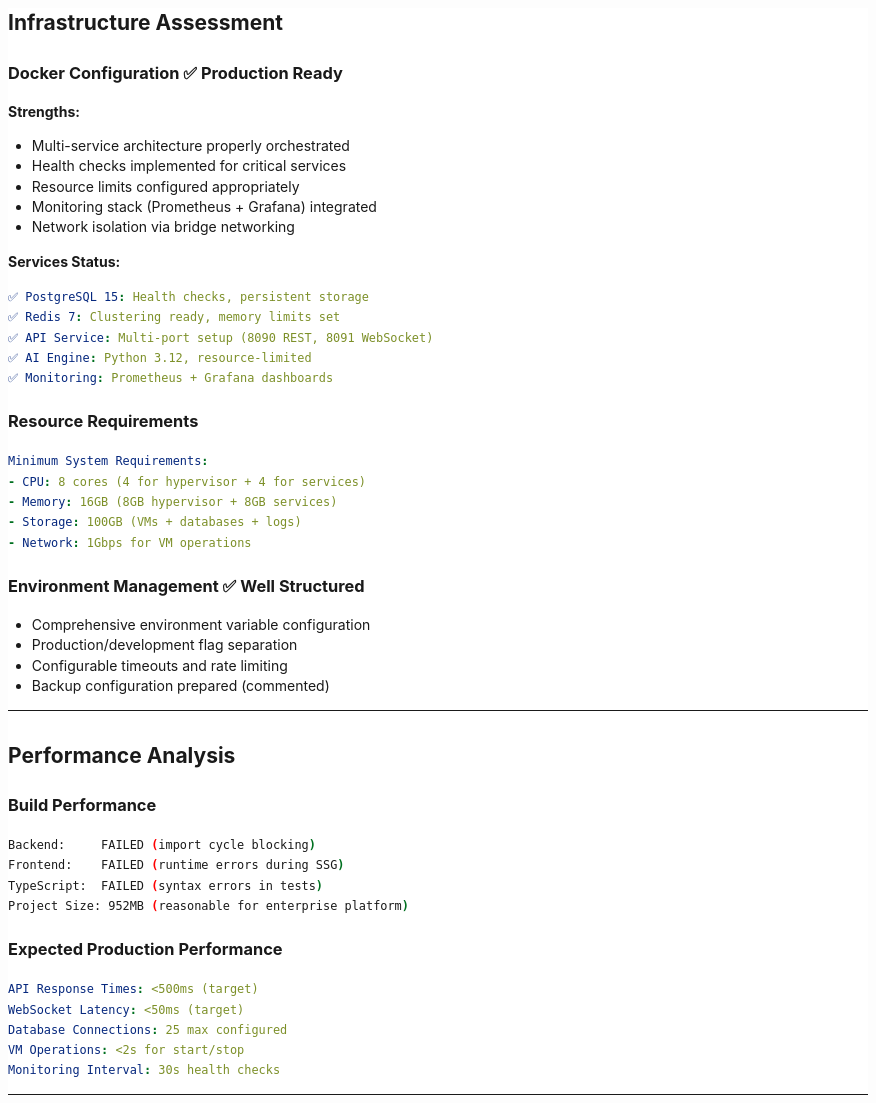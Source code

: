 
## Infrastructure Assessment

### Docker Configuration ✅ Production Ready
**Strengths:**
- Multi-service architecture properly orchestrated
- Health checks implemented for critical services
- Resource limits configured appropriately
- Monitoring stack (Prometheus + Grafana) integrated
- Network isolation via bridge networking

**Services Status:**
```yaml
✅ PostgreSQL 15: Health checks, persistent storage
✅ Redis 7: Clustering ready, memory limits set
✅ API Service: Multi-port setup (8090 REST, 8091 WebSocket)
✅ AI Engine: Python 3.12, resource-limited
✅ Monitoring: Prometheus + Grafana dashboards
```

### Resource Requirements
```yaml
Minimum System Requirements:
- CPU: 8 cores (4 for hypervisor + 4 for services)
- Memory: 16GB (8GB hypervisor + 8GB services)
- Storage: 100GB (VMs + databases + logs)
- Network: 1Gbps for VM operations
```

### Environment Management ✅ Well Structured
- Comprehensive environment variable configuration
- Production/development flag separation
- Configurable timeouts and rate limiting
- Backup configuration prepared (commented)

---

## Performance Analysis

### Build Performance
```bash
Backend:     FAILED (import cycle blocking)
Frontend:    FAILED (runtime errors during SSG)
TypeScript:  FAILED (syntax errors in tests)
Project Size: 952MB (reasonable for enterprise platform)
```

### Expected Production Performance
```yaml
API Response Times: <500ms (target)
WebSocket Latency: <50ms (target)
Database Connections: 25 max configured
VM Operations: <2s for start/stop
Monitoring Interval: 30s health checks
```

---